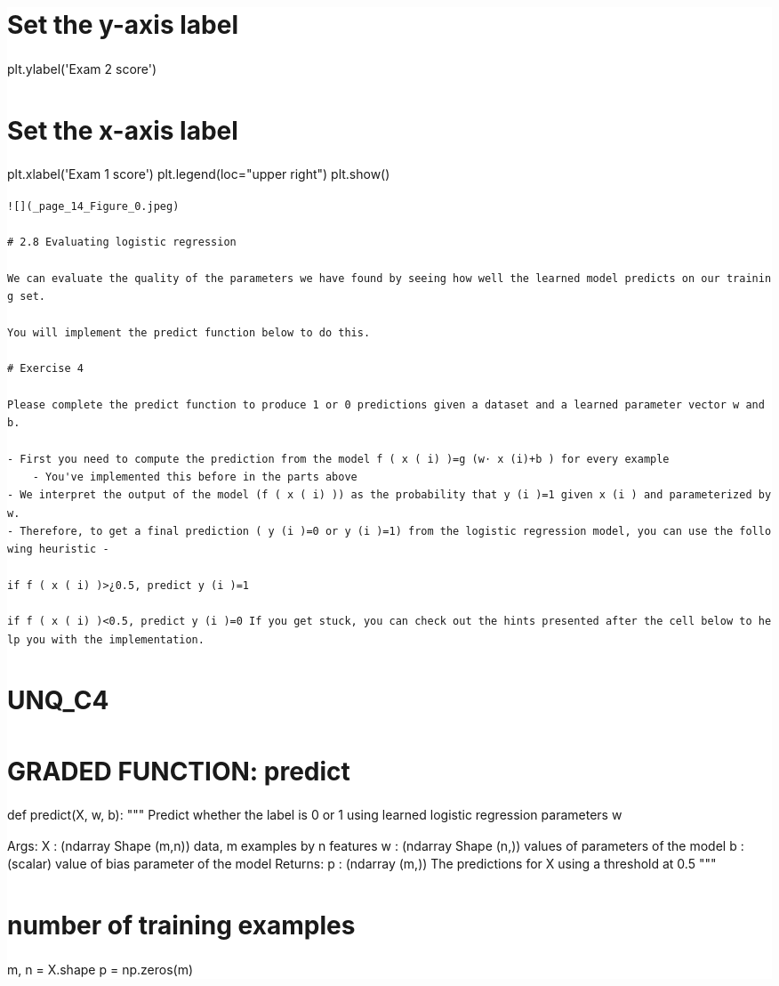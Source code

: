 # Set the y-axis label
plt.ylabel('Exam 2 score') 
# Set the x-axis label
plt.xlabel('Exam 1 score') 
plt.legend(loc="upper right")
plt.show()
```
![](_page_14_Figure_0.jpeg)

# 2.8 Evaluating logistic regression

We can evaluate the quality of the parameters we have found by seeing how well the learned model predicts on our training set.

You will implement the predict function below to do this.

# Exercise 4

Please complete the predict function to produce 1 or 0 predictions given a dataset and a learned parameter vector w and b.

- First you need to compute the prediction from the model f ( x ( i) )=g (w⋅ x (i)+b ) for every example
	- You've implemented this before in the parts above
- We interpret the output of the model (f ( x ( i) )) as the probability that y (i )=1 given x (i ) and parameterized by w.
- Therefore, to get a final prediction ( y (i )=0 or y (i )=1) from the logistic regression model, you can use the following heuristic -

if f ( x ( i) )>¿0.5, predict y (i )=1

if f ( x ( i) )<0.5, predict y (i )=0 If you get stuck, you can check out the hints presented after the cell below to help you with the implementation.

```
# UNQ_C4
# GRADED FUNCTION: predict
def predict(X, w, b): 
 """
 Predict whether the label is 0 or 1 using learned logistic
 regression parameters w
 
 Args:
 X : (ndarray Shape (m,n)) data, m examples by n features
 w : (ndarray Shape (n,)) values of parameters of the model 
 b : (scalar) value of bias parameter of the model
 Returns:
 p : (ndarray (m,)) The predictions for X using a threshold at 
0.5
 """
 # number of training examples
 m, n = X.shape 
 p = np.zeros(m)
 